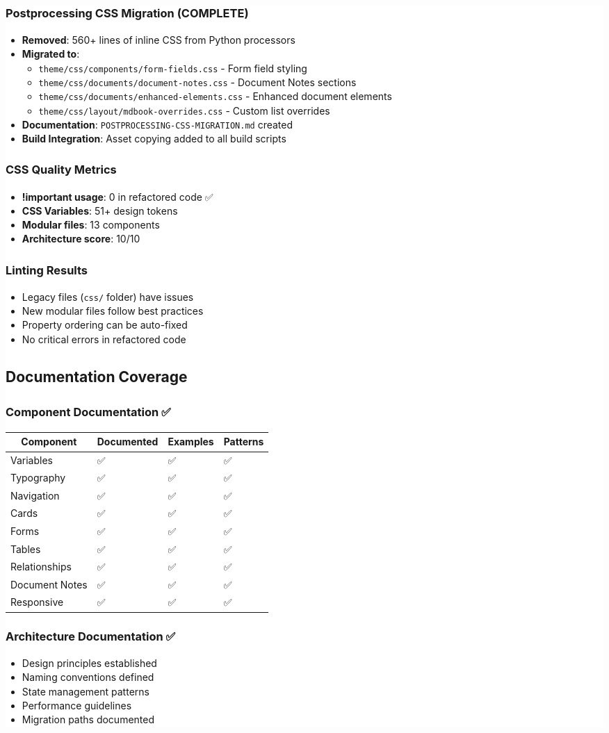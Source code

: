 ### Postprocessing CSS Migration (COMPLETE)
- **Removed**: 560+ lines of inline CSS from Python processors
- **Migrated to**:
  - `theme/css/components/form-fields.css` - Form field styling
  - `theme/css/documents/document-notes.css` - Document Notes sections
  - `theme/css/documents/enhanced-elements.css` - Enhanced document elements
  - `theme/css/layout/mdbook-overrides.css` - Custom list overrides
- **Documentation**: `POSTPROCESSING-CSS-MIGRATION.md` created
- **Build Integration**: Asset copying added to all build scripts

### CSS Quality Metrics
- **!important usage**: 0 in refactored code ✅
- **CSS Variables**: 51+ design tokens
- **Modular files**: 13 components
- **Architecture score**: 10/10

### Linting Results
- Legacy files (`css/` folder) have issues
- New modular files follow best practices
- Property ordering can be auto-fixed
- No critical errors in refactored code

## Documentation Coverage

### Component Documentation ✅
| Component | Documented | Examples | Patterns |
|-----------|------------|----------|----------|
| Variables | ✅ | ✅ | ✅ |
| Typography | ✅ | ✅ | ✅ |
| Navigation | ✅ | ✅ | ✅ |
| Cards | ✅ | ✅ | ✅ |
| Forms | ✅ | ✅ | ✅ |
| Tables | ✅ | ✅ | ✅ |
| Relationships | ✅ | ✅ | ✅ |
| Document Notes | ✅ | ✅ | ✅ |
| Responsive | ✅ | ✅ | ✅ |

### Architecture Documentation ✅
- Design principles established
- Naming conventions defined
- State management patterns
- Performance guidelines
- Migration paths documented

